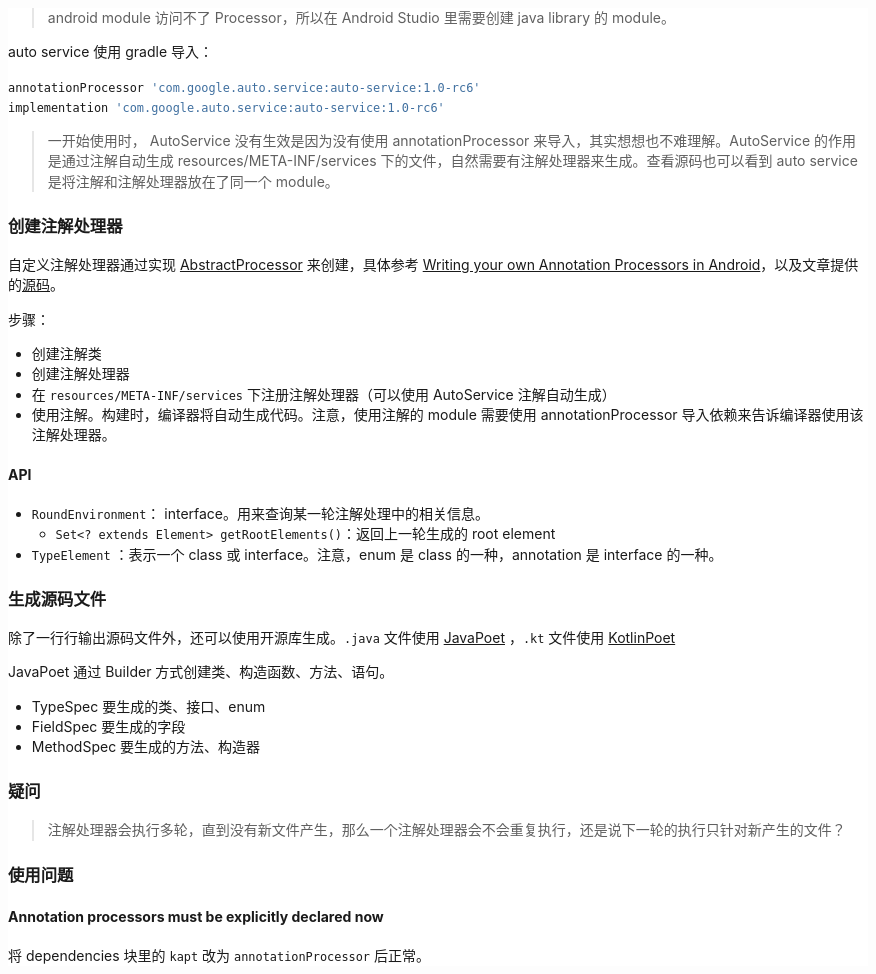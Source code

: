 
> android module 访问不了 Processor，所以在 Android Studio 里需要创建 java library 的 module。

auto service 使用 gradle 导入：

```groovy
annotationProcessor 'com.google.auto.service:auto-service:1.0-rc6'
implementation 'com.google.auto.service:auto-service:1.0-rc6'
```

> 一开始使用时， AutoService 没有生效是因为没有使用 annotationProcessor 来导入，其实想想也不难理解。AutoService 的作用是通过注解自动生成 resources/META-INF/services 下的文件，自然需要有注解处理器来生成。查看源码也可以看到 auto service 是将注解和注解处理器放在了同一个 module。

### 创建注解处理器

自定义注解处理器通过实现 [AbstractProcessor](https://docs.oracle.com/javase/8/docs/api/javax/annotation/processing/AbstractProcessor.html) 来创建，具体参考 [Writing your own Annotation Processors in Android](https://medium.com/androidiots/writing-your-own-annotation-processors-in-android-1fa0cd96ef11)，以及文章提供的[源码](https://github.com/hitanshu-dhawan/AnnotationProcessing)。

步骤：

* 创建注解类
* 创建注解处理器
* 在 `resources/META-INF/services` 下注册注解处理器（可以使用 AutoService 注解自动生成）
* 使用注解。构建时，编译器将自动生成代码。注意，使用注解的 module 需要使用 annotationProcessor 导入依赖来告诉编译器使用该注解处理器。



#### API

* `RoundEnvironment`： interface。用来查询某一轮注解处理中的相关信息。
  * `Set<? extends Element> getRootElements()`：返回上一轮生成的 root element
* `TypeElement` ：表示一个 class 或 interface。注意，enum 是 class 的一种，annotation 是 interface 的一种。



### 生成源码文件

除了一行行输出源码文件外，还可以使用开源库生成。`.java` 文件使用 [JavaPoet](https://github.com/square/javapoet) ，`.kt` 文件使用 [KotlinPoet](https://github.com/square/kotlinpoet)

JavaPoet 通过 Builder 方式创建类、构造函数、方法、语句。

* TypeSpec 要生成的类、接口、enum
* FieldSpec 要生成的字段
* MethodSpec 要生成的方法、构造器

### 疑问

> 注解处理器会执行多轮，直到没有新文件产生，那么一个注解处理器会不会重复执行，还是说下一轮的执行只针对新产生的文件？



### 使用问题

#### Annotation processors must be explicitly declared now

将 dependencies 块里的 `kapt` 改为 `annotationProcessor` 后正常。
